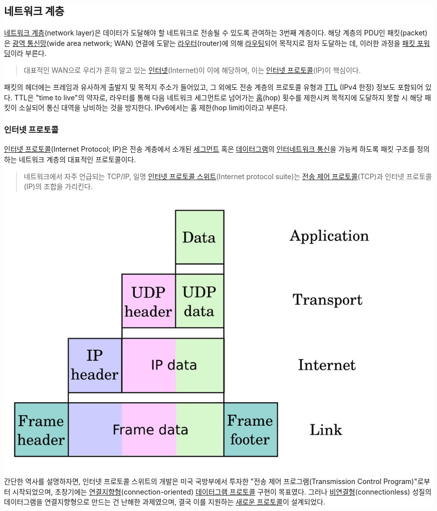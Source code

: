 ## 네트워크 계층
[네트워크 계층](https://ko.wikipedia.org/wiki/네트워크_계층)(network layer)은 데이터가 도달해야 할 네트워크로 전송될 수 있도록 관여하는 3번째 계층이다. 해당 계층의 PDU인 패킷(packet)은 [광역 통신망](https://ko.wikipedia.org/wiki/광역_통신망)(wide area network; WAN) 연결에 도맡는 [라우터](https://ko.wikipedia.org/wiki/라우터)(router)에 의해 [라우팅](https://ko.wikipedia.org/wiki/라우팅)되어 목적지로 점차 도달하는 데, 이러한 과정을 [패킷 포워딩](https://en.wikipedia.org/wiki/Packet_forwarding)이라 부른다.

> 대표적인 WAN으로 우리가 흔히 알고 있는 [인터넷](https://ko.wikipedia.org/wiki/인터넷)(Internet)이 이에 해당하며, 이는 [인터넷 프로토콜](#인터넷-프로토콜)(IP)이 핵심이다.

패킷의 헤더에는 프레임과 유사하게 출발지 및 목적지 주소가 들어있고, 그 외에도 전송 계층의 프로토콜 유형과 [TTL](https://ko.wikipedia.org/wiki/Time_to_live) (IPv4 한정) 정보도 포함되어 있다. TTL은 "time to live"의 약자로, 라우터를 통해 다음 네트워크 세그먼트로 넘어가는 [홉](https://ko.wikipedia.org/wiki/홉_(네트워크))(hop) 횟수를 제한시켜 목적지에 도달하지 못할 시 해당 패킷이 소실되어 통신 대역을 낭비하는 것을 방지한다. IPv6에서는 홉 제한(hop limit)이라고 부른다.

### 인터넷 프로토콜
[인터넷 프로토콜](https://ko.wikipedia.org/wiki/인터넷_프로토콜)(Internet Protocol; IP)은 전송 계층에서 소개된 [세그먼트](#전송-제어-프로토콜) 혹은 [데이터그램](#사용자-데이터그램-프로토콜)의 [인터네트워크 통신](https://ko.wikipedia.org/wiki/인터네트워킹)을 가능케 하도록 패킷 구조를 정의하는 네트워크 계층의 대표적인 프로토콜이다.

> 네트워크에서 자주 언급되는 TCP/IP, 일명 [인터넷 프로토콜 스위트](https://ko.wikipedia.org/wiki/인터넷_프로토콜_스위트)(Internet protocol suite)는 [전송 제어 프로토콜](#전송-제어-프로토콜)(TCP)과 인터넷 프로토콜(IP)의 조합을 가리킨다.

![IP의 네트워크 계층 패킷 구조<sub><i>출처: <a href="https://commons.wikimedia.org/wiki/File:UDP_encapsulation.svg">위키미디어</a></i></sub>](./images/network_udp_encapsulation.svg)

간단한 역사를 설명하자면, 인터넷 프로토콜 스위트의 개발은 미국 국방부에서 투자한 "전송 제어 프로그램(Transmission Control Program)"로부터 시작되었으며, 초창기에는 [연결지향형](https://en.wikipedia.org/wiki/Connection-oriented_communication)(connection-oriented) [데이터그램 프로토콜](#사용자-데이터그램-프로토콜) 구현이 목표였다. 그러나 [비연결형](https://en.wikipedia.org/wiki/Connectionless_communication)(connectionless) 성질의 데이터그램을 연결지향형으로 만드는 건 난해한 과제였으며, 결국 이를 지원하는 [새로운 프로토콜](#전송-제어-프로토콜)이 설계되었다.
